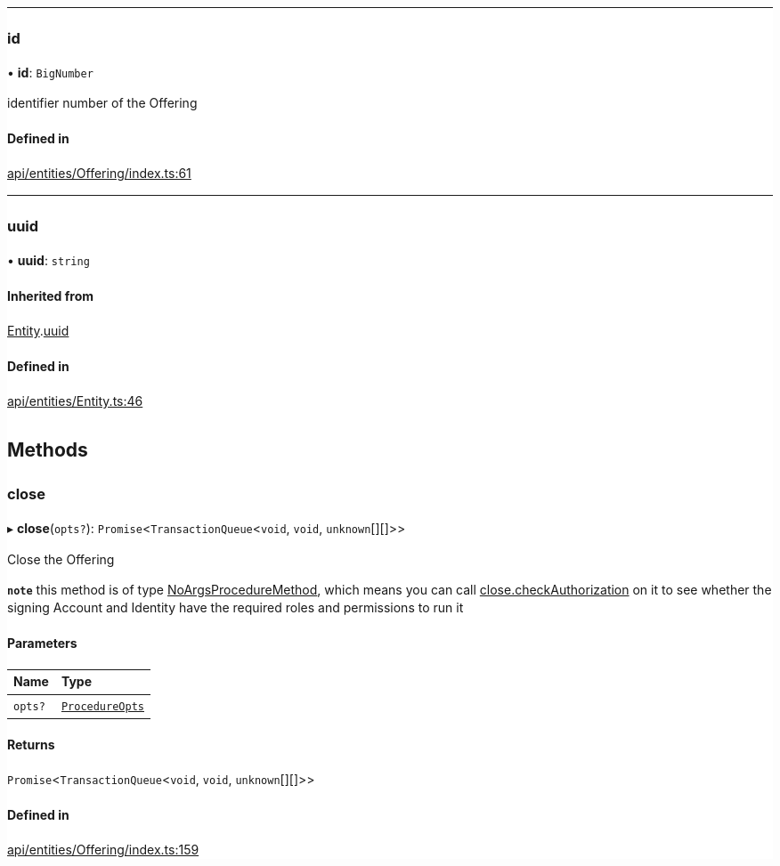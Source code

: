 ___

### id

• **id**: `BigNumber`

identifier number of the Offering

#### Defined in

[api/entities/Offering/index.ts:61](https://github.com/PolymathNetwork/polymesh-sdk/blob/31dfa0dc/src/api/entities/Offering/index.ts#L61)

___

### uuid

• **uuid**: `string`

#### Inherited from

[Entity](api_entities_Entity.Entity.md).[uuid](api_entities_Entity.Entity.md#uuid)

#### Defined in

[api/entities/Entity.ts:46](https://github.com/PolymathNetwork/polymesh-sdk/blob/31dfa0dc/src/api/entities/Entity.ts#L46)

## Methods

### close

▸ **close**(`opts?`): `Promise`<`TransactionQueue`<`void`, `void`, `unknown`[][]\>\>

Close the Offering

**`note`** this method is of type [NoArgsProcedureMethod](../interfaces/types.NoArgsProcedureMethod.md), which means you can call [close.checkAuthorization](../interfaces/types.NoArgsProcedureMethod.md#checkauthorization)
  on it to see whether the signing Account and Identity have the required roles and permissions to run it

#### Parameters

| Name | Type |
| :------ | :------ |
| `opts?` | [`ProcedureOpts`](../interfaces/types.ProcedureOpts.md) |

#### Returns

`Promise`<`TransactionQueue`<`void`, `void`, `unknown`[][]\>\>

#### Defined in

[api/entities/Offering/index.ts:159](https://github.com/PolymathNetwork/polymesh-sdk/blob/31dfa0dc/src/api/entities/Offering/index.ts#L159)

